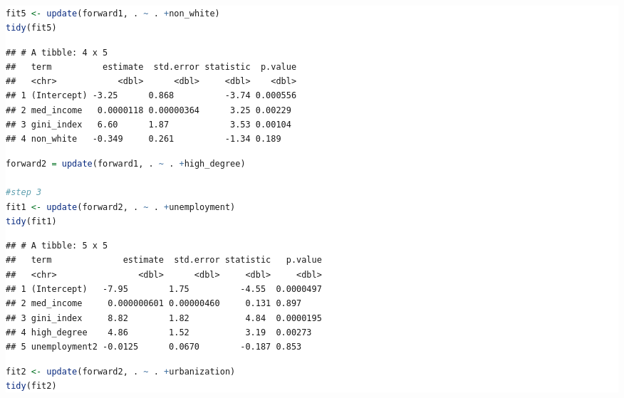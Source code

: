 ``` r
fit5 <- update(forward1, . ~ . +non_white)
tidy(fit5)
```

    ## # A tibble: 4 x 5
    ##   term          estimate  std.error statistic  p.value
    ##   <chr>            <dbl>      <dbl>     <dbl>    <dbl>
    ## 1 (Intercept) -3.25      0.868          -3.74 0.000556
    ## 2 med_income   0.0000118 0.00000364      3.25 0.00229 
    ## 3 gini_index   6.60      1.87            3.53 0.00104 
    ## 4 non_white   -0.349     0.261          -1.34 0.189

``` r
forward2 = update(forward1, . ~ . +high_degree)

#step 3
fit1 <- update(forward2, . ~ . +unemployment)
tidy(fit1)
```

    ## # A tibble: 5 x 5
    ##   term              estimate  std.error statistic   p.value
    ##   <chr>                <dbl>      <dbl>     <dbl>     <dbl>
    ## 1 (Intercept)   -7.95        1.75          -4.55  0.0000497
    ## 2 med_income     0.000000601 0.00000460     0.131 0.897    
    ## 3 gini_index     8.82        1.82           4.84  0.0000195
    ## 4 high_degree    4.86        1.52           3.19  0.00273  
    ## 5 unemployment2 -0.0125      0.0670        -0.187 0.853

``` r
fit2 <- update(forward2, . ~ . +urbanization)
tidy(fit2)
```
